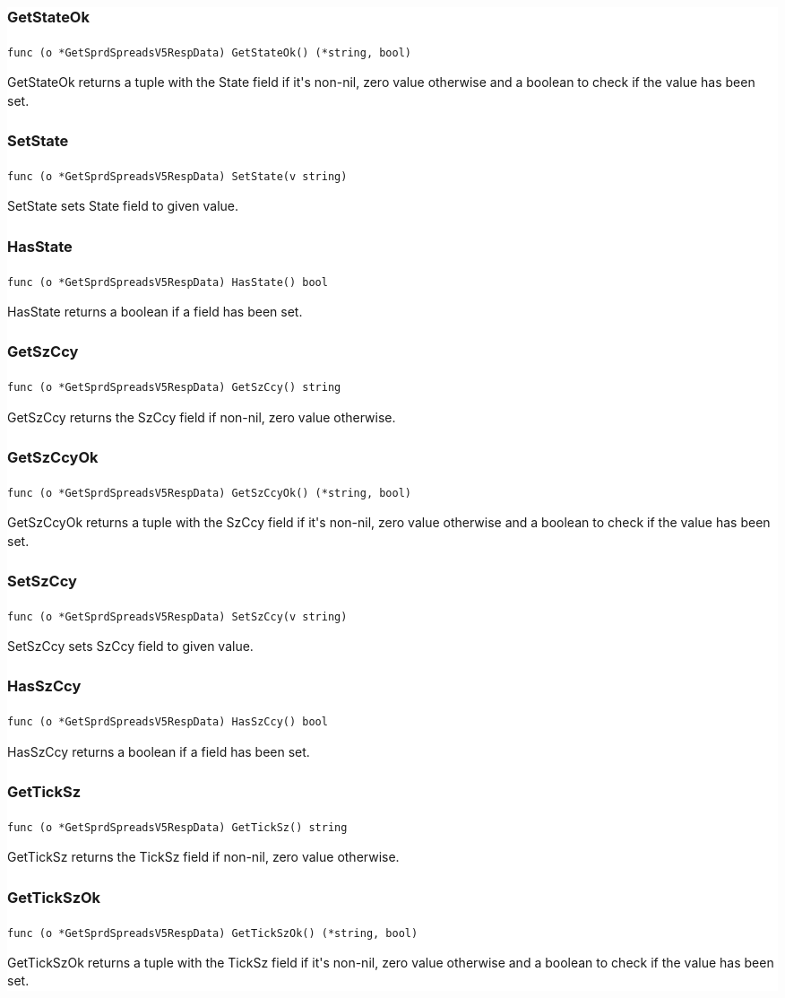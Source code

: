 ### GetStateOk

`func (o *GetSprdSpreadsV5RespData) GetStateOk() (*string, bool)`

GetStateOk returns a tuple with the State field if it's non-nil, zero value otherwise
and a boolean to check if the value has been set.

### SetState

`func (o *GetSprdSpreadsV5RespData) SetState(v string)`

SetState sets State field to given value.

### HasState

`func (o *GetSprdSpreadsV5RespData) HasState() bool`

HasState returns a boolean if a field has been set.

### GetSzCcy

`func (o *GetSprdSpreadsV5RespData) GetSzCcy() string`

GetSzCcy returns the SzCcy field if non-nil, zero value otherwise.

### GetSzCcyOk

`func (o *GetSprdSpreadsV5RespData) GetSzCcyOk() (*string, bool)`

GetSzCcyOk returns a tuple with the SzCcy field if it's non-nil, zero value otherwise
and a boolean to check if the value has been set.

### SetSzCcy

`func (o *GetSprdSpreadsV5RespData) SetSzCcy(v string)`

SetSzCcy sets SzCcy field to given value.

### HasSzCcy

`func (o *GetSprdSpreadsV5RespData) HasSzCcy() bool`

HasSzCcy returns a boolean if a field has been set.

### GetTickSz

`func (o *GetSprdSpreadsV5RespData) GetTickSz() string`

GetTickSz returns the TickSz field if non-nil, zero value otherwise.

### GetTickSzOk

`func (o *GetSprdSpreadsV5RespData) GetTickSzOk() (*string, bool)`

GetTickSzOk returns a tuple with the TickSz field if it's non-nil, zero value otherwise
and a boolean to check if the value has been set.
